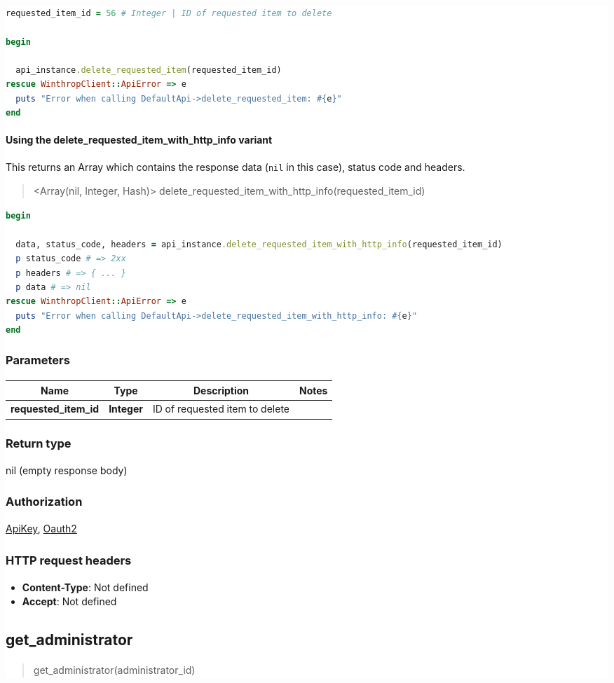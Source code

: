 ```ruby
requested_item_id = 56 # Integer | ID of requested item to delete

begin
  
  api_instance.delete_requested_item(requested_item_id)
rescue WinthropClient::ApiError => e
  puts "Error when calling DefaultApi->delete_requested_item: #{e}"
end
```

#### Using the delete_requested_item_with_http_info variant

This returns an Array which contains the response data (`nil` in this case), status code and headers.

> <Array(nil, Integer, Hash)> delete_requested_item_with_http_info(requested_item_id)

```ruby
begin
  
  data, status_code, headers = api_instance.delete_requested_item_with_http_info(requested_item_id)
  p status_code # => 2xx
  p headers # => { ... }
  p data # => nil
rescue WinthropClient::ApiError => e
  puts "Error when calling DefaultApi->delete_requested_item_with_http_info: #{e}"
end
```

### Parameters

| Name | Type | Description | Notes |
| ---- | ---- | ----------- | ----- |
| **requested_item_id** | **Integer** | ID of requested item to delete |  |

### Return type

nil (empty response body)

### Authorization

[ApiKey](../README.md#ApiKey), [Oauth2](../README.md#Oauth2)

### HTTP request headers

- **Content-Type**: Not defined
- **Accept**: Not defined


## get_administrator

> <Administrator> get_administrator(administrator_id)
